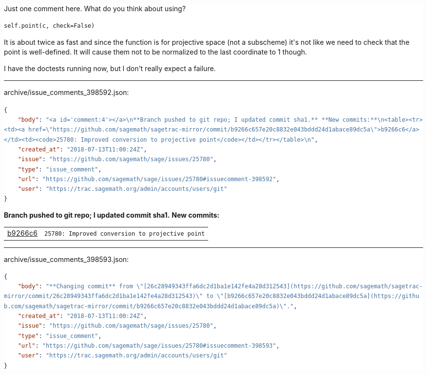 <a id='comment:3'></a>
Just one comment here. What do you think about using?

```
self.point(c, check=False)
```

It is about twice as fast and since the function is for projective space (not a subscheme) it's not like we need to check that the point is well-defined. It will cause them not to be normalized to the last coordinate to 1 though.

I have the doctests running now, but I don't really expect a failure.



---

archive/issue_comments_398592.json:
```json
{
    "body": "<a id='comment:4'></a>\n**Branch pushed to git repo; I updated commit sha1.** **New commits:**\n<table><tr><td><a href=\"https://github.com/sagemath/sagetrac-mirror/commit/b9266c657e20c8832e043bddd24d1abace89dc5a\">b9266c6</a></td><td><code>25780: Improved conversion to projective point</code></td></tr></table>\n",
    "created_at": "2018-07-13T11:00:24Z",
    "issue": "https://github.com/sagemath/sage/issues/25780",
    "type": "issue_comment",
    "url": "https://github.com/sagemath/sage/issues/25780#issuecomment-398592",
    "user": "https://trac.sagemath.org/admin/accounts/users/git"
}
```

<a id='comment:4'></a>
**Branch pushed to git repo; I updated commit sha1.** **New commits:**
<table><tr><td><a href="https://github.com/sagemath/sagetrac-mirror/commit/b9266c657e20c8832e043bddd24d1abace89dc5a">b9266c6</a></td><td><code>25780: Improved conversion to projective point</code></td></tr></table>




---

archive/issue_comments_398593.json:
```json
{
    "body": "**Changing commit** from \"[26c28949343ffa6dc2d1ba1e142fe4a28d312543](https://github.com/sagemath/sagetrac-mirror/commit/26c28949343ffa6dc2d1ba1e142fe4a28d312543)\" to \"[b9266c657e20c8832e043bddd24d1abace89dc5a](https://github.com/sagemath/sagetrac-mirror/commit/b9266c657e20c8832e043bddd24d1abace89dc5a)\".",
    "created_at": "2018-07-13T11:00:24Z",
    "issue": "https://github.com/sagemath/sage/issues/25780",
    "type": "issue_comment",
    "url": "https://github.com/sagemath/sage/issues/25780#issuecomment-398593",
    "user": "https://trac.sagemath.org/admin/accounts/users/git"
}
```
